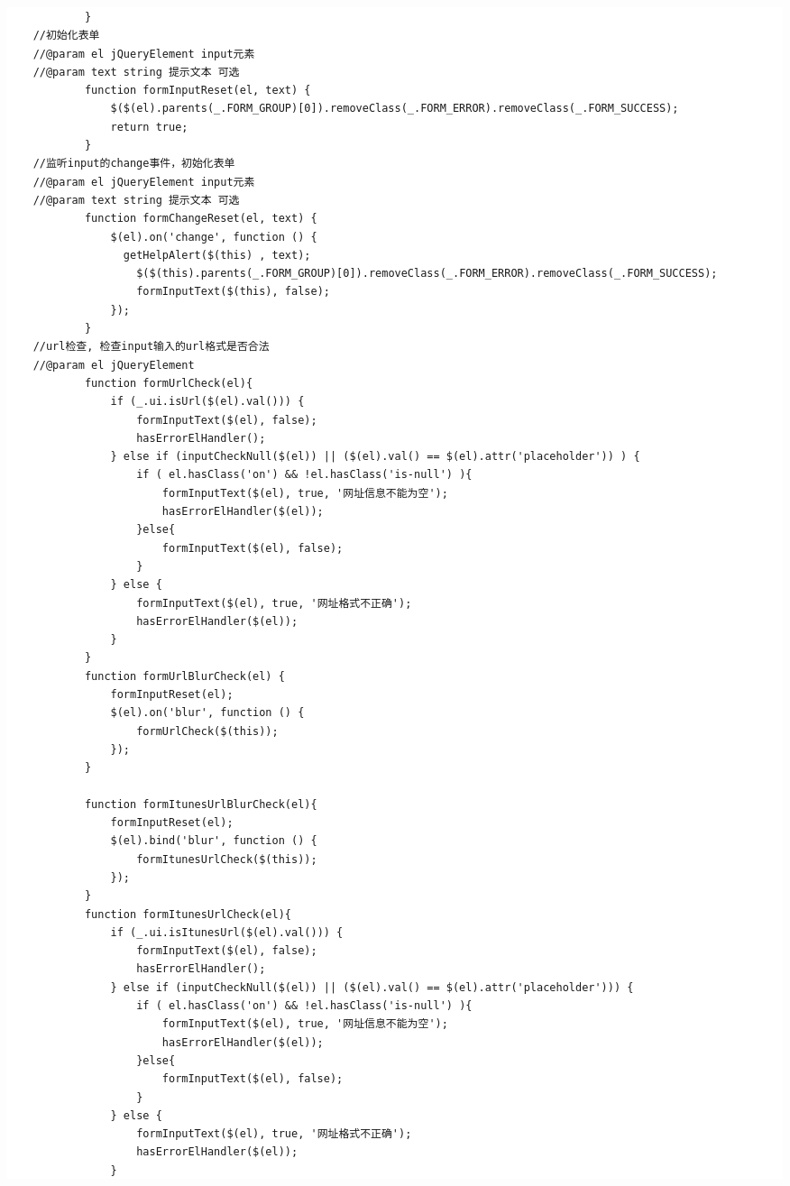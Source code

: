 		        }
		//初始化表单
		//@param el jQueryElement input元素
		//@param text string 提示文本 可选
		        function formInputReset(el, text) {
		        	$($(el).parents(_.FORM_GROUP)[0]).removeClass(_.FORM_ERROR).removeClass(_.FORM_SUCCESS);
		        	return true;
		        }
		//监听input的change事件，初始化表单
		//@param el jQueryElement input元素
		//@param text string 提示文本 可选
		        function formChangeReset(el, text) {
		            $(el).on('change', function () {
		              getHelpAlert($(this) , text);
		                $($(this).parents(_.FORM_GROUP)[0]).removeClass(_.FORM_ERROR).removeClass(_.FORM_SUCCESS);
		                formInputText($(this), false);
		            });
		        }
		//url检查, 检查input输入的url格式是否合法
		//@param el jQueryElement 
		        function formUrlCheck(el){
		            if (_.ui.isUrl($(el).val())) {
		                formInputText($(el), false);
		                hasErrorElHandler();
		            } else if (inputCheckNull($(el)) || ($(el).val() == $(el).attr('placeholder')) ) {
		            	if ( el.hasClass('on') && !el.hasClass('is-null') ){
		            		formInputText($(el), true, '网址信息不能为空');
		                    hasErrorElHandler($(el));
		            	}else{
		            		formInputText($(el), false);
		            	}
		            } else {
		                formInputText($(el), true, '网址格式不正确');
		                hasErrorElHandler($(el));
		            }
		        }
		        function formUrlBlurCheck(el) {
		        	formInputReset(el);
		            $(el).on('blur', function () {
		                formUrlCheck($(this));
		            });
		        }
		
		        function formItunesUrlBlurCheck(el){
		            formInputReset(el);
		            $(el).bind('blur', function () {
		                formItunesUrlCheck($(this));
		            });
		        }
		        function formItunesUrlCheck(el){
		            if (_.ui.isItunesUrl($(el).val())) {
		                formInputText($(el), false);
		                hasErrorElHandler();
		            } else if (inputCheckNull($(el)) || ($(el).val() == $(el).attr('placeholder'))) {
		            	if ( el.hasClass('on') && !el.hasClass('is-null') ){
		            		formInputText($(el), true, '网址信息不能为空');
		                    hasErrorElHandler($(el));
		            	}else{
		            		formInputText($(el), false);
		            	}
		            } else {
		                formInputText($(el), true, '网址格式不正确');
		                hasErrorElHandler($(el));
		            }